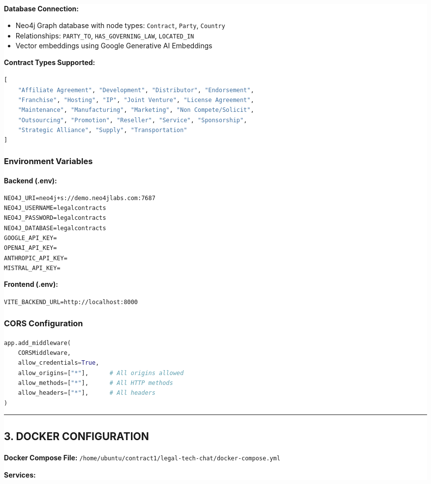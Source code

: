 **Database Connection:**
- Neo4j Graph database with node types: `Contract`, `Party`, `Country`
- Relationships: `PARTY_TO`, `HAS_GOVERNING_LAW`, `LOCATED_IN`
- Vector embeddings using Google Generative AI Embeddings

**Contract Types Supported:**
```python
[
    "Affiliate Agreement", "Development", "Distributor", "Endorsement",
    "Franchise", "Hosting", "IP", "Joint Venture", "License Agreement",
    "Maintenance", "Manufacturing", "Marketing", "Non Compete/Solicit",
    "Outsourcing", "Promotion", "Reseller", "Service", "Sponsorship",
    "Strategic Alliance", "Supply", "Transportation"
]
```

### Environment Variables

**Backend (.env):**
```
NEO4J_URI=neo4j+s://demo.neo4jlabs.com:7687
NEO4J_USERNAME=legalcontracts
NEO4J_PASSWORD=legalcontracts
NEO4J_DATABASE=legalcontracts
GOOGLE_API_KEY=
OPENAI_API_KEY=
ANTHROPIC_API_KEY=
MISTRAL_API_KEY=
```

**Frontend (.env):**
```
VITE_BACKEND_URL=http://localhost:8000
```

### CORS Configuration

```python
app.add_middleware(
    CORSMiddleware,
    allow_credentials=True,
    allow_origins=["*"],      # All origins allowed
    allow_methods=["*"],      # All HTTP methods
    allow_headers=["*"],      # All headers
)
```

---

## 3. DOCKER CONFIGURATION

**Docker Compose File:** `/home/ubuntu/contract1/legal-tech-chat/docker-compose.yml`

**Services:**
